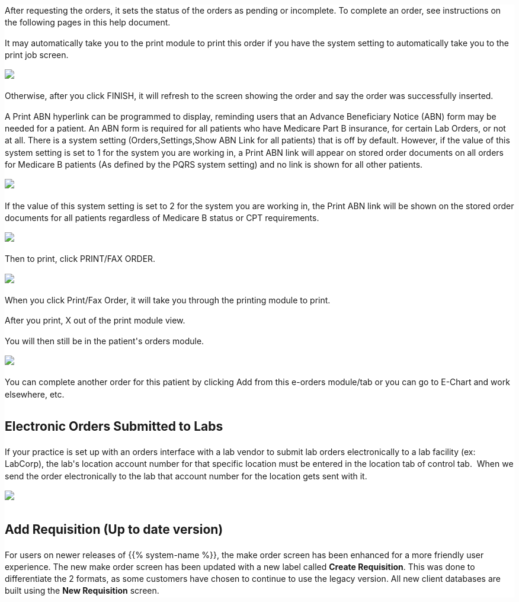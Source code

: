 After requesting the orders, it sets the status of the orders as pending or incomplete. To complete an order, see instructions on the following pages in this help document.

It may automatically take you to the print module to print this order if you have the system setting to automatically take you to the print job screen.

![](../e-orders-add-order-requests.assets/87762038b0d35bcb5daa2ec810544c37.png)

Otherwise, after you click FINISH, it will refresh to the screen showing the order and say the order was successfully inserted.

A Print ABN hyperlink can be programmed to display, reminding users that an Advance Beneficiary Notice (ABN) form may be needed for a patient. An ABN form is required for all patients who have Medicare Part B insurance, for certain Lab Orders, or not at all. There is a system setting (Orders,Settings,Show ABN Link for all patients) that is off by default. However, if the value of this system setting is set to 1 for the system you are working in, a Print ABN link will appear on stored order documents on all orders for Medicare B patients (As defined by the PQRS system setting) and no link is shown for all other patients.

![](../e-orders-add-order-requests.assets/1c6c101e1f4c2bee0115a15b543d009d.png)

If the value of this system setting is set to 2 for the system you are working in, the Print ABN link will be shown on the stored order documents for all patients regardless of Medicare B status or CPT requirements.

![](../e-orders-add-order-requests.assets/428b35b1d7761a5594662cc311989db3.png)

Then to print, click PRINT/FAX ORDER.

![](../e-orders-add-order-requests.assets/eca63740e1de722b0634098da62b2b09.png)

When you click Print/Fax Order, it will take you through the printing module to print.

After you print, X out of the print module view.

You will then still be in the patient's orders module.

![](../e-orders-add-order-requests.assets/99bba57371239bc62afb4563f960632c.png)

You can complete another order for this patient by clicking Add from this e-orders module/tab or you can go to E-Chart and work elsewhere, etc.

## Electronic Orders Submitted to Labs

If your practice is set up with an orders interface with a lab vendor to submit lab orders electronically to a lab facility (ex: LabCorp), the lab's location account number for that specific location must be entered in the location tab of control tab.  When we send the order electronically to the lab that account number for the location gets sent with it.

![](../e-orders-add-order-requests.assets/5dc80590957183a92274367c58f0c7bb.png)

## Add Requisition (Up to date version)

For users on newer releases of {{% system-name %}}, the make order screen has been enhanced for a more friendly user experience. The new make order screen has been updated with a new label called **Create Requisition**. This was done to differentiate the 2 formats, as some customers have chosen to continue to use the legacy version. All new client databases are built using the **New Requisition** screen.

